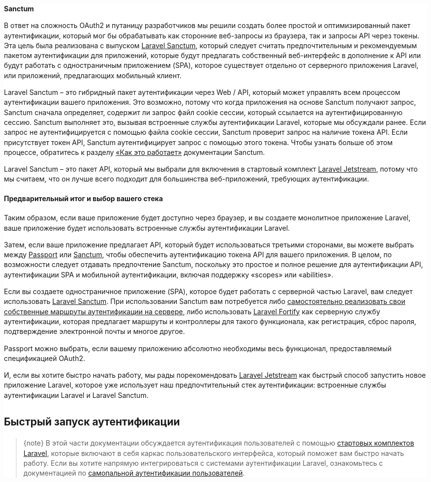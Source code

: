 **Sanctum**

В ответ на сложность OAuth2 и путаницу разработчиков мы решили создать более простой и оптимизированный пакет аутентификации, который мог бы обрабатывать как сторонние веб-запросы из браузера, так и запросы API через токены. Эта цель была реализована с выпуском [Laravel Sanctum](sanctum.md), который следует считать предпочтительным и рекомендуемым пакетом аутентификации для приложений, которые будут предлагать собственный веб-интерфейс в дополнение к API или будут работать с одностраничным приложением (SPA), которое существует отдельно от серверного приложения Laravel, или приложений, предлагающих мобильный клиент.

Laravel Sanctum – это гибридный пакет аутентификации через Web / API, который может управлять всем процессом аутентификации вашего приложения. Это возможно, потому что когда приложения на основе Sanctum получают запрос, Sanctum сначала определяет, содержит ли запрос файл cookie сессии, который ссылается на аутентифицированную сессию. Sanctum выполняет это, вызывая встроенные службы аутентификации Laravel, которые мы обсуждали ранее. Если запрос не аутентифицируется с помощью файла cookie сессии, Sanctum проверит запрос на наличие токена API. Если присутствует токен API, Sanctum аутентифицирует запрос с помощью этого токена. Чтобы узнать больше об этом процессе, обратитесь к разделу [«Как это работает»](sanctum.md#how-it-works) документации Sanctum.

Laravel Sanctum – это пакет API, который мы выбрали для включения в стартовый комплект [Laravel Jetstream](https://jetstream.laravel.com), потому что мы считаем, что он лучше всего подходит для большинства веб-приложений, требующих аутентификации.

<a name="summary-choosing-your-stack"></a>
#### Предварительный итог и выбор вашего стека

Таким образом, если ваше приложение будет доступно через браузер, и вы создаете монолитное приложение Laravel, ваше приложение будет использовать встроенные службы аутентификации Laravel.

Затем, если ваше приложение предлагает API, который будет использоваться третьими сторонами, вы можете выбрать между [Passport](passport.md) или [Sanctum](sanctum.md), чтобы обеспечить аутентификацию токена API для вашего приложения. В целом, по возможности следует отдавать предпочтение Sanctum, поскольку это простое и полное решение для аутентификации API, аутентификации SPA и мобильной аутентификации, включая поддержку «scopes» или «abilities».

Если вы создаете одностраничное приложение (SPA), которое будет работать с серверной частью Laravel, вам следует использовать [Laravel Sanctum](sanctum.md). При использовании Sanctum вам потребуется либо [самостоятельно реализовать свои собственные маршруты аутентификации на сервере](#authenticating-users), либо использовать [Laravel Fortify](fortify.md) как серверную службу аутентификации, которая предлагает маршруты и контроллеры для такого функционала, как регистрация, сброс пароля, подтверждение электронной почты и многое другое.

Passport можно выбрать, если вашему приложению абсолютно необходимы весь функционал, предоставляемый спецификацией OAuth2.

И, если вы хотите быстро начать работу, мы рады порекомендовать [Laravel Jetstream](https://jetstream.laravel.com) как быстрый способ запустить новое приложение Laravel, которое уже использует наш предпочтительный стек аутентификации: встроенные службы аутентификации Laravel и Laravel Sanctum.

<a name="authentication-quickstart"></a>
## Быстрый запуск аутентификации

> {note} В этой части документации обсуждается аутентификация пользователей с помощью [стартовых комплектов Laravel](starter-kits.md), которые включают в себя каркас пользовательского интерфейса, который поможет вам быстро начать работу. Если вы хотите напрямую интегрироваться с системами аутентификации Laravel, ознакомьтесь с документацией по [самопальной аутентификации пользователей](#authenticating-users).
